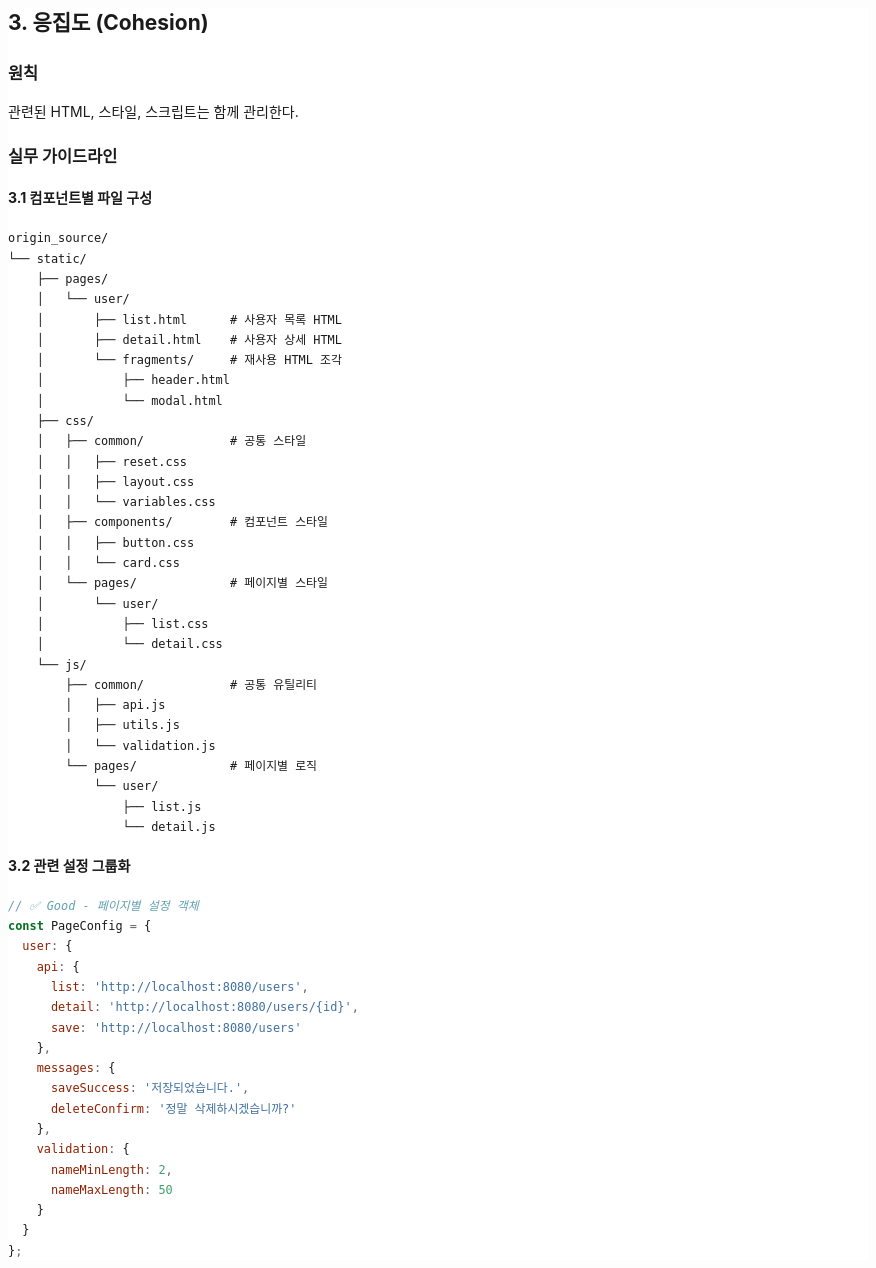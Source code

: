 
## 3. 응집도 (Cohesion)

### 원칙
관련된 HTML, 스타일, 스크립트는 함께 관리한다.

### 실무 가이드라인

#### 3.1 컴포넌트별 파일 구성
```
origin_source/
└── static/
    ├── pages/
    │   └── user/
    │       ├── list.html      # 사용자 목록 HTML
    │       ├── detail.html    # 사용자 상세 HTML
    │       └── fragments/     # 재사용 HTML 조각
    │           ├── header.html
    │           └── modal.html
    ├── css/
    │   ├── common/            # 공통 스타일
    │   │   ├── reset.css
    │   │   ├── layout.css
    │   │   └── variables.css
    │   ├── components/        # 컴포넌트 스타일
    │   │   ├── button.css
    │   │   └── card.css
    │   └── pages/             # 페이지별 스타일
    │       └── user/
    │           ├── list.css
    │           └── detail.css
    └── js/
        ├── common/            # 공통 유틸리티
        │   ├── api.js
        │   ├── utils.js
        │   └── validation.js
        └── pages/             # 페이지별 로직
            └── user/
                ├── list.js
                └── detail.js
```

#### 3.2 관련 설정 그룹화
```javascript
// ✅ Good - 페이지별 설정 객체
const PageConfig = {
  user: {
    api: {
      list: 'http://localhost:8080/users',
      detail: 'http://localhost:8080/users/{id}',
      save: 'http://localhost:8080/users'
    },
    messages: {
      saveSuccess: '저장되었습니다.',
      deleteConfirm: '정말 삭제하시겠습니까?'
    },
    validation: {
      nameMinLength: 2,
      nameMaxLength: 50
    }
  }
};
```
